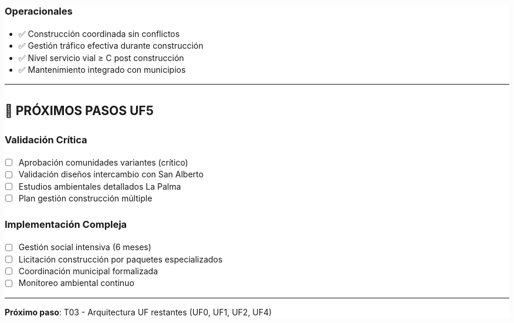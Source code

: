 ### **Operacionales**
- ✅ Construcción coordinada sin conflictos
- ✅ Gestión tráfico efectiva durante construcción
- ✅ Nivel servicio vial ≥ C post construcción
- ✅ Mantenimiento integrado con municipios

---

## 🎯 PRÓXIMOS PASOS UF5

### **Validación Crítica**
- [ ] Aprobación comunidades variantes (crítico)
- [ ] Validación diseños intercambio con San Alberto
- [ ] Estudios ambientales detallados La Palma
- [ ] Plan gestión construcción múltiple

### **Implementación Compleja**
- [ ] Gestión social intensiva (6 meses)
- [ ] Licitación construcción por paquetes especializados
- [ ] Coordinación municipal formalizada
- [ ] Monitoreo ambiental continuo

---
**Próximo paso**: T03 - Arquitectura UF restantes (UF0, UF1, UF2, UF4)